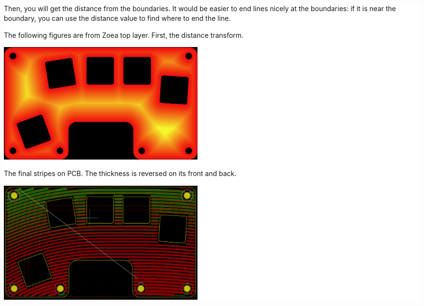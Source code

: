 Then, you will get the distance from the boundaries.
It would be easier to end lines nicely at the boundaries: if it is near the boundary, you can use the distance value to find where to end the line.

The following figures are from Zoea top layer. First, the distance transform.

<img src="images/distance.png" width="400"></img>

The final stripes on PCB. The thickness is reversed on its front and back.

<img src="images/lines-zoea.png" width="400"></img>
